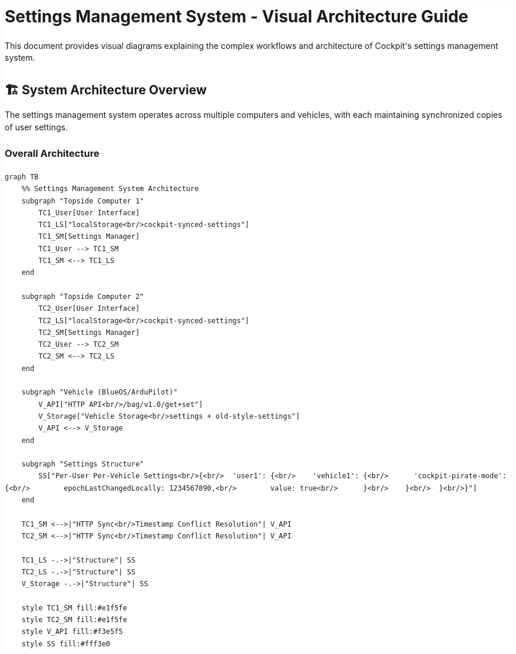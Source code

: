 # Settings Management System - Visual Architecture Guide

This document provides visual diagrams explaining the complex workflows and architecture of Cockpit's settings management system.

## 🏗️ System Architecture Overview

The settings management system operates across multiple computers and vehicles, with each maintaining synchronized copies of user settings.

### Overall Architecture
```mermaid
graph TB
    %% Settings Management System Architecture
    subgraph "Topside Computer 1"
        TC1_User[User Interface]
        TC1_LS["localStorage<br/>cockpit-synced-settings"]
        TC1_SM[Settings Manager]
        TC1_User --> TC1_SM
        TC1_SM <--> TC1_LS
    end

    subgraph "Topside Computer 2"
        TC2_User[User Interface]
        TC2_LS["localStorage<br/>cockpit-synced-settings"]
        TC2_SM[Settings Manager]
        TC2_User --> TC2_SM
        TC2_SM <--> TC2_LS
    end

    subgraph "Vehicle (BlueOS/ArduPilot)"
        V_API["HTTP API<br/>/bag/v1.0/get+set"]
        V_Storage["Vehicle Storage<br/>settings + old-style-settings"]
        V_API <--> V_Storage
    end

    subgraph "Settings Structure"
        SS["Per-User Per-Vehicle Settings<br/>{<br/>  'user1': {<br/>    'vehicle1': {<br/>      'cockpit-pirate-mode': {<br/>        epochLastChangedLocally: 1234567890,<br/>        value: true<br/>      }<br/>    }<br/>  }<br/>}"]
    end

    TC1_SM <-->|"HTTP Sync<br/>Timestamp Conflict Resolution"| V_API
    TC2_SM <-->|"HTTP Sync<br/>Timestamp Conflict Resolution"| V_API

    TC1_LS -.->|"Structure"| SS
    TC2_LS -.->|"Structure"| SS
    V_Storage -.->|"Structure"| SS

    style TC1_SM fill:#e1f5fe
    style TC2_SM fill:#e1f5fe
    style V_API fill:#f3e5f5
    style SS fill:#fff3e0
```

